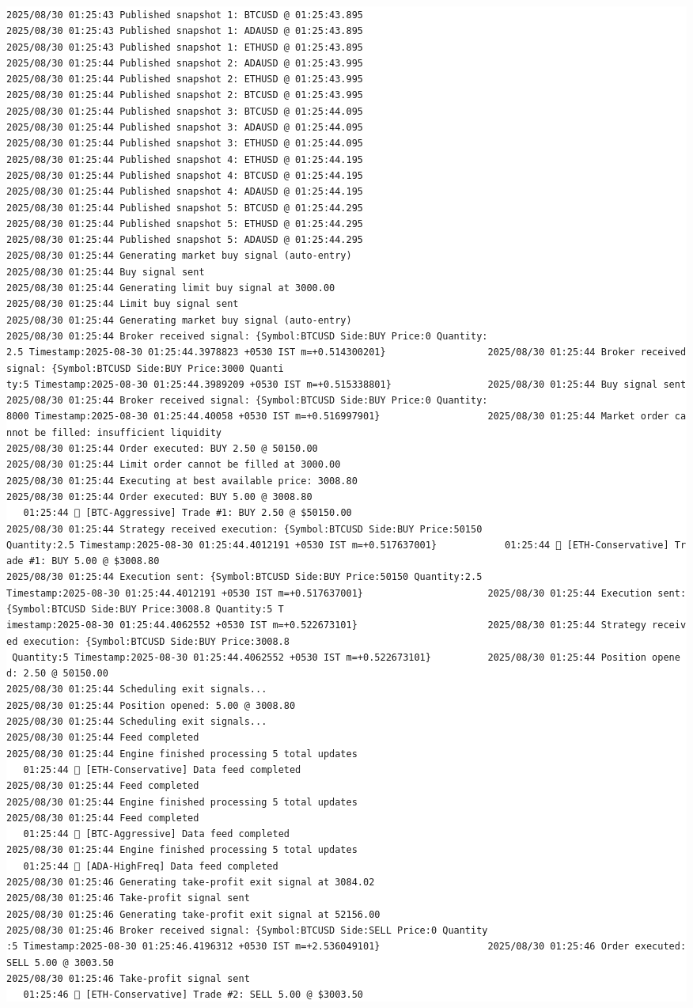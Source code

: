 ```
2025/08/30 01:25:43 Published snapshot 1: BTCUSD @ 01:25:43.895
2025/08/30 01:25:43 Published snapshot 1: ADAUSD @ 01:25:43.895
2025/08/30 01:25:43 Published snapshot 1: ETHUSD @ 01:25:43.895
2025/08/30 01:25:44 Published snapshot 2: ADAUSD @ 01:25:43.995
2025/08/30 01:25:44 Published snapshot 2: ETHUSD @ 01:25:43.995
2025/08/30 01:25:44 Published snapshot 2: BTCUSD @ 01:25:43.995
2025/08/30 01:25:44 Published snapshot 3: BTCUSD @ 01:25:44.095
2025/08/30 01:25:44 Published snapshot 3: ADAUSD @ 01:25:44.095
2025/08/30 01:25:44 Published snapshot 3: ETHUSD @ 01:25:44.095
2025/08/30 01:25:44 Published snapshot 4: ETHUSD @ 01:25:44.195
2025/08/30 01:25:44 Published snapshot 4: BTCUSD @ 01:25:44.195
2025/08/30 01:25:44 Published snapshot 4: ADAUSD @ 01:25:44.195
2025/08/30 01:25:44 Published snapshot 5: BTCUSD @ 01:25:44.295
2025/08/30 01:25:44 Published snapshot 5: ETHUSD @ 01:25:44.295
2025/08/30 01:25:44 Published snapshot 5: ADAUSD @ 01:25:44.295
2025/08/30 01:25:44 Generating market buy signal (auto-entry)
2025/08/30 01:25:44 Buy signal sent
2025/08/30 01:25:44 Generating limit buy signal at 3000.00
2025/08/30 01:25:44 Limit buy signal sent
2025/08/30 01:25:44 Generating market buy signal (auto-entry)
2025/08/30 01:25:44 Broker received signal: {Symbol:BTCUSD Side:BUY Price:0 Quantity:
2.5 Timestamp:2025-08-30 01:25:44.3978823 +0530 IST m=+0.514300201}                  2025/08/30 01:25:44 Broker received signal: {Symbol:BTCUSD Side:BUY Price:3000 Quanti
ty:5 Timestamp:2025-08-30 01:25:44.3989209 +0530 IST m=+0.515338801}                 2025/08/30 01:25:44 Buy signal sent
2025/08/30 01:25:44 Broker received signal: {Symbol:BTCUSD Side:BUY Price:0 Quantity:
8000 Timestamp:2025-08-30 01:25:44.40058 +0530 IST m=+0.516997901}                   2025/08/30 01:25:44 Market order cannot be filled: insufficient liquidity
2025/08/30 01:25:44 Order executed: BUY 2.50 @ 50150.00
2025/08/30 01:25:44 Limit order cannot be filled at 3000.00
2025/08/30 01:25:44 Executing at best available price: 3008.80
2025/08/30 01:25:44 Order executed: BUY 5.00 @ 3008.80
   01:25:44 💱 [BTC-Aggressive] Trade #1: BUY 2.50 @ $50150.00
2025/08/30 01:25:44 Strategy received execution: {Symbol:BTCUSD Side:BUY Price:50150 
Quantity:2.5 Timestamp:2025-08-30 01:25:44.4012191 +0530 IST m=+0.517637001}            01:25:44 💱 [ETH-Conservative] Trade #1: BUY 5.00 @ $3008.80
2025/08/30 01:25:44 Execution sent: {Symbol:BTCUSD Side:BUY Price:50150 Quantity:2.5 
Timestamp:2025-08-30 01:25:44.4012191 +0530 IST m=+0.517637001}                      2025/08/30 01:25:44 Execution sent: {Symbol:BTCUSD Side:BUY Price:3008.8 Quantity:5 T
imestamp:2025-08-30 01:25:44.4062552 +0530 IST m=+0.522673101}                       2025/08/30 01:25:44 Strategy received execution: {Symbol:BTCUSD Side:BUY Price:3008.8
 Quantity:5 Timestamp:2025-08-30 01:25:44.4062552 +0530 IST m=+0.522673101}          2025/08/30 01:25:44 Position opened: 2.50 @ 50150.00
2025/08/30 01:25:44 Scheduling exit signals...
2025/08/30 01:25:44 Position opened: 5.00 @ 3008.80
2025/08/30 01:25:44 Scheduling exit signals...
2025/08/30 01:25:44 Feed completed
2025/08/30 01:25:44 Engine finished processing 5 total updates
   01:25:44 📡 [ETH-Conservative] Data feed completed
2025/08/30 01:25:44 Feed completed
2025/08/30 01:25:44 Engine finished processing 5 total updates
2025/08/30 01:25:44 Feed completed
   01:25:44 📡 [BTC-Aggressive] Data feed completed
2025/08/30 01:25:44 Engine finished processing 5 total updates
   01:25:44 📡 [ADA-HighFreq] Data feed completed
2025/08/30 01:25:46 Generating take-profit exit signal at 3084.02
2025/08/30 01:25:46 Take-profit signal sent
2025/08/30 01:25:46 Generating take-profit exit signal at 52156.00
2025/08/30 01:25:46 Broker received signal: {Symbol:BTCUSD Side:SELL Price:0 Quantity
:5 Timestamp:2025-08-30 01:25:46.4196312 +0530 IST m=+2.536049101}                   2025/08/30 01:25:46 Order executed: SELL 5.00 @ 3003.50
2025/08/30 01:25:46 Take-profit signal sent
   01:25:46 💱 [ETH-Conservative] Trade #2: SELL 5.00 @ $3003.50
```